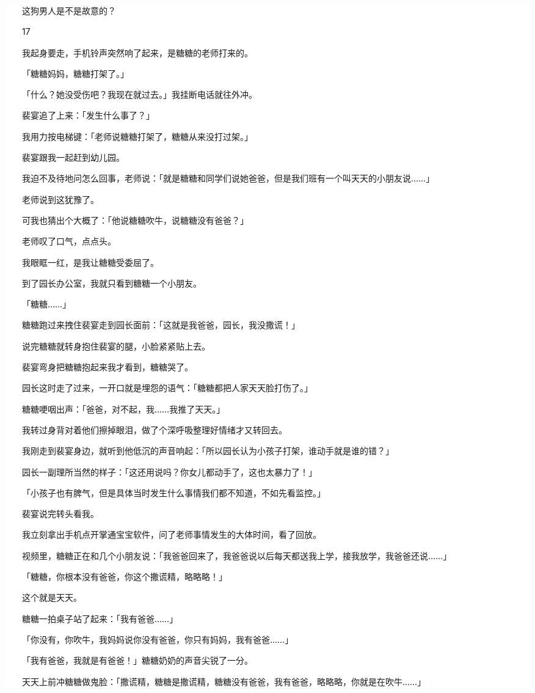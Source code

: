 &emsp;&emsp;这狗男人是不是故意的？  
  
&emsp;&emsp;17  
  
&emsp;&emsp;我起身要走，手机铃声突然响了起来，是糖糖的老师打来的。  
  
&emsp;&emsp;「糖糖妈妈，糖糖打架了。」  
  
&emsp;&emsp;「什么？她没受伤吧？我现在就过去。」我挂断电话就往外冲。  
  
&emsp;&emsp;裴宴追了上来：「发生什么事了？」  
  
&emsp;&emsp;我用力按电梯键：「老师说糖糖打架了，糖糖从来没打过架。」  
  
&emsp;&emsp;裴宴跟我一起赶到幼儿园。  
  
&emsp;&emsp;我迫不及待地问怎么回事，老师说：「就是糖糖和同学们说她爸爸，但是我们班有一个叫天天的小朋友说……」  
  
&emsp;&emsp;老师说到这犹豫了。  
  
&emsp;&emsp;可我也猜出个大概了：「他说糖糖吹牛，说糖糖没有爸爸？」  
  
&emsp;&emsp;老师叹了口气，点点头。  
  
&emsp;&emsp;我眼眶一红，是我让糖糖受委屈了。  
  
&emsp;&emsp;到了园长办公室，我就只看到糖糖一个小朋友。  
  
&emsp;&emsp;「糖糖……」  
  
&emsp;&emsp;糖糖跑过来拽住裴宴走到园长面前：「这就是我爸爸，园长，我没撒谎！」  
  
&emsp;&emsp;说完糖糖就转身抱住裴宴的腿，小脸紧紧贴上去。  
  
&emsp;&emsp;裴宴弯身把糖糖抱起来我才看到，糖糖哭了。  
  
&emsp;&emsp;园长这时走了过来，一开口就是埋怨的语气：「糖糖都把人家天天脸打伤了。」  
  
&emsp;&emsp;糖糖哽咽出声：「爸爸，对不起，我……我推了天天。」  
  
&emsp;&emsp;我转过身背对着他们擦掉眼泪，做了个深呼吸整理好情绪才又转回去。  
  
&emsp;&emsp;我刚走到裴宴身边，就听到他低沉的声音响起：「所以园长认为小孩子打架，谁动手就是谁的错？」  
  
&emsp;&emsp;园长一副理所当然的样子：「这还用说吗？你女儿都动手了，这也太暴力了！」  
  
&emsp;&emsp;「小孩子也有脾气，但是具体当时发生什么事情我们都不知道，不如先看监控。」  
  
&emsp;&emsp;裴宴说完转头看我。  
  
&emsp;&emsp;我立刻拿出手机点开掌通宝宝软件，问了老师事情发生的大体时间，看了回放。  
  
&emsp;&emsp;视频里，糖糖正在和几个小朋友说：「我爸爸回来了，我爸爸说以后每天都送我上学，接我放学，我爸爸还说……」  
  
&emsp;&emsp;「糖糖，你根本没有爸爸，你这个撒谎精，略略略！」  
  
&emsp;&emsp;这个就是天天。  
  
&emsp;&emsp;糖糖一拍桌子站了起来：「我有爸爸……」  
  
&emsp;&emsp;「你没有，你吹牛，我妈妈说你没有爸爸，你只有妈妈，我有爸爸……」  
  
&emsp;&emsp;「我有爸爸，我就是有爸爸！」糖糖奶奶的声音尖锐了一分。  
  
&emsp;&emsp;天天上前冲糖糖做鬼脸：「撒谎精，糖糖是撒谎精，糖糖没有爸爸，我有爸爸，略略略，你就是在吹牛……」  
  
